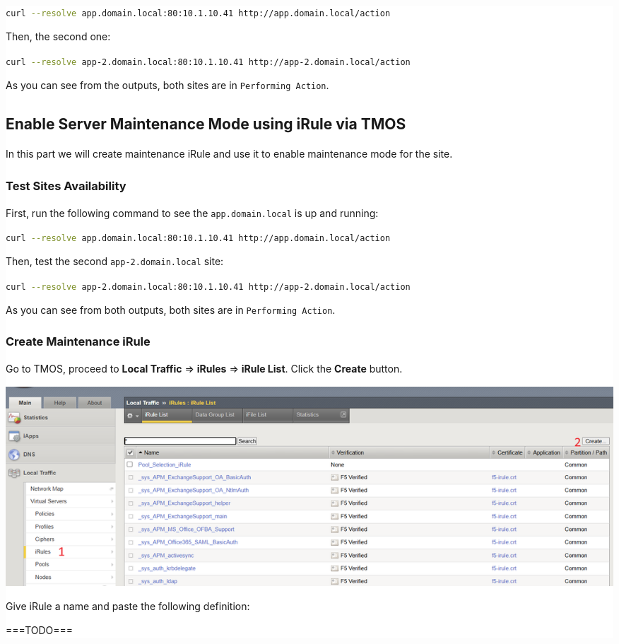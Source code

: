 ```bash
curl --resolve app.domain.local:80:10.1.10.41 http://app.domain.local/action
```

Then, the second one:

```bash
curl --resolve app-2.domain.local:80:10.1.10.41 http://app-2.domain.local/action
```

As you can see from the outputs, both sites are in `Performing Action`.

## Enable Server Maintenance Mode using iRule via TMOS

In this part we will create maintenance iRule and use it to enable maintenance mode for the site.

### Test Sites Availability

First, run the following command to see the `app.domain.local` is up and running:

```bash
curl --resolve app.domain.local:80:10.1.10.41 http://app.domain.local/action
```

Then, test the second `app-2.domain.local` site:

```bash
curl --resolve app-2.domain.local:80:10.1.10.41 http://app-2.domain.local/action
```

As you can see from both outputs, both sites are in `Performing Action`.

### Create Maintenance iRule

Go to TMOS, proceed to **Local Traffic** => **iRules** => **iRule List**. Click the **Create** button.

![alt text](./assets/create-irule1.png)

Give iRule a name and paste the following definition:

===TODO===
